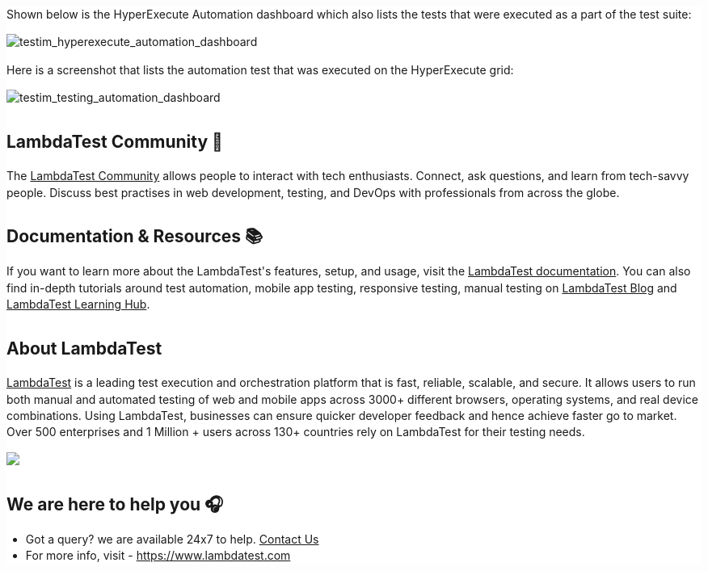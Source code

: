 Shown below is the HyperExecute Automation dashboard which also lists the tests that were executed as a part of the test suite:

<img width="1429" alt="testim_hyperexecute_automation_dashboard" src="https://user-images.githubusercontent.com/1688653/160457830-2dd0789b-5f6d-4cb1-9826-910fcddf6986.png">

Here is a screenshot that lists the automation test that was executed on the HyperExecute grid:

<img width="1429" alt="testim_testing_automation_dashboard" src="https://user-images.githubusercontent.com/1688653/159757703-4dfb2778-df76-4a4c-9991-b3ecfc52bf85.png">

## LambdaTest Community :busts_in_silhouette:

The [LambdaTest Community](https://community.lambdatest.com/) allows people to interact with tech enthusiasts. Connect, ask questions, and learn from tech-savvy people. Discuss best practises in web development, testing, and DevOps with professionals from across the globe.

## Documentation & Resources :books:

If you want to learn more about the LambdaTest's features, setup, and usage, visit the [LambdaTest documentation](https://www.lambdatest.com/support/docs/). You can also find in-depth tutorials around test automation, mobile app testing, responsive testing, manual testing on [LambdaTest Blog](https://www.lambdatest.com/blog/) and [LambdaTest Learning Hub](https://www.lambdatest.com/learning-hub/).

## About LambdaTest

[LambdaTest](https://www.lambdatest.com) is a leading test execution and orchestration platform that is fast, reliable, scalable, and secure. It allows users to run both manual and automated testing of web and mobile apps across 3000+ different browsers, operating systems, and real device combinations. Using LambdaTest, businesses can ensure quicker developer feedback and hence achieve faster go to market. Over 500 enterprises and 1 Million + users across 130+ countries rely on LambdaTest for their testing needs.

[<img height="70" src="https://user-images.githubusercontent.com/70570645/169649126-ed61f6de-49b5-4593-80cf-3391ca40d665.PNG">](https://accounts.lambdatest.com/register)

## We are here to help you :headphones:

- Got a query? we are available 24x7 to help. [Contact Us](mailto:support@lambdatest.com)
- For more info, visit - https://www.lambdatest.com
